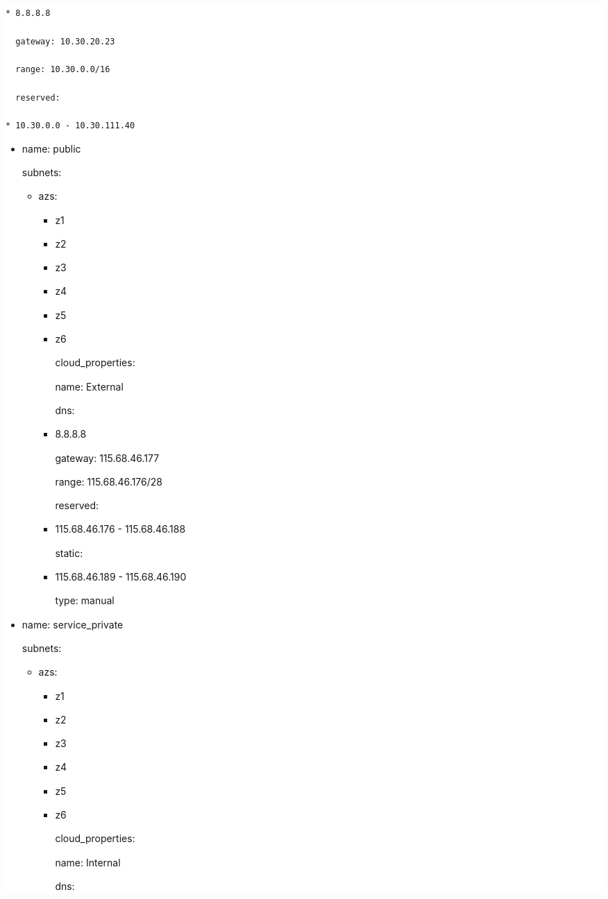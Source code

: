    * 8.8.8.8

      gateway: 10.30.20.23

      range: 10.30.0.0/16

      reserved:

    * 10.30.0.0 - 10.30.111.40

* name: public

  subnets:

  * azs:
    * z1
    * z2
    * z3
    * z4
    * z5
    * z6

      cloud\_properties:

      name: External

      dns:

    * 8.8.8.8

      gateway: 115.68.46.177

      range: 115.68.46.176/28

      reserved:

    * 115.68.46.176 - 115.68.46.188

      static:

    * 115.68.46.189 - 115.68.46.190

      type: manual

* name: service\_private

  subnets:

  * azs:
    * z1
    * z2
    * z3
    * z4
    * z5
    * z6

      cloud\_properties:

      name: Internal

      dns:
